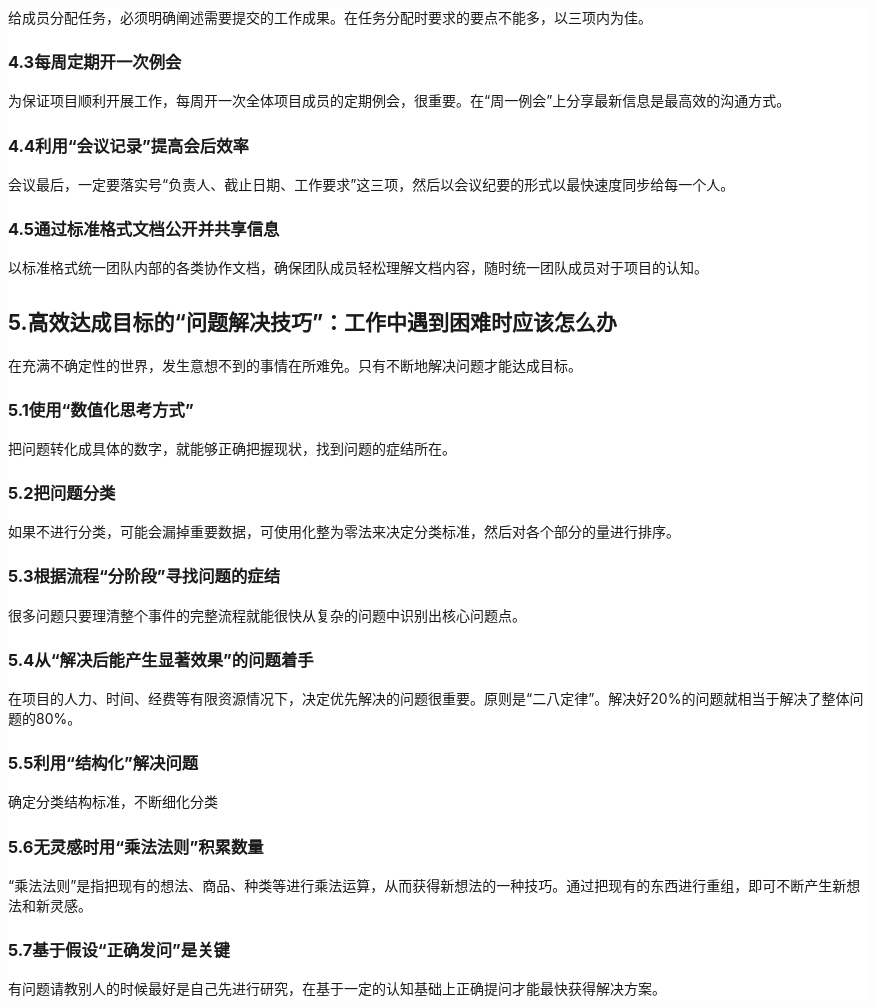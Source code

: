 给成员分配任务，必须明确阐述需要提交的工作成果。在任务分配时要求的要点不能多，以三项内为佳。

### 4.3每周定期开一次例会

为保证项目顺利开展工作，每周开一次全体项目成员的定期例会，很重要。在“周一例会”上分享最新信息是最高效的沟通方式。

### 4.4利用“会议记录”提高会后效率

会议最后，一定要落实号“负责人、截止日期、工作要求”这三项，然后以会议纪要的形式以最快速度同步给每一个人。

### 4.5通过标准格式文档公开并共享信息

以标准格式统一团队内部的各类协作文档，确保团队成员轻松理解文档内容，随时统一团队成员对于项目的认知。

## 5.高效达成目标的“问题解决技巧”：工作中遇到困难时应该怎么办

在充满不确定性的世界，发生意想不到的事情在所难免。只有不断地解决问题才能达成目标。

### 5.1使用“数值化思考方式”

把问题转化成具体的数字，就能够正确把握现状，找到问题的症结所在。

### 5.2把问题分类

如果不进行分类，可能会漏掉重要数据，可使用化整为零法来决定分类标准，然后对各个部分的量进行排序。

### 5.3根据流程“分阶段”寻找问题的症结

很多问题只要理清整个事件的完整流程就能很快从复杂的问题中识别出核心问题点。

### 5.4从“解决后能产生显著效果”的问题着手

在项目的人力、时间、经费等有限资源情况下，决定优先解决的问题很重要。原则是“二八定律”。解决好20%的问题就相当于解决了整体问题的80%。

### 5.5利用“结构化”解决问题

确定分类结构标准，不断细化分类

### 5.6无灵感时用“乘法法则”积累数量

“乘法法则”是指把现有的想法、商品、种类等进行乘法运算，从而获得新想法的一种技巧。通过把现有的东西进行重组，即可不断产生新想法和新灵感。

### 5.7基于假设“正确发问”是关键

有问题请教别人的时候最好是自己先进行研究，在基于一定的认知基础上正确提问才能最快获得解决方案。
